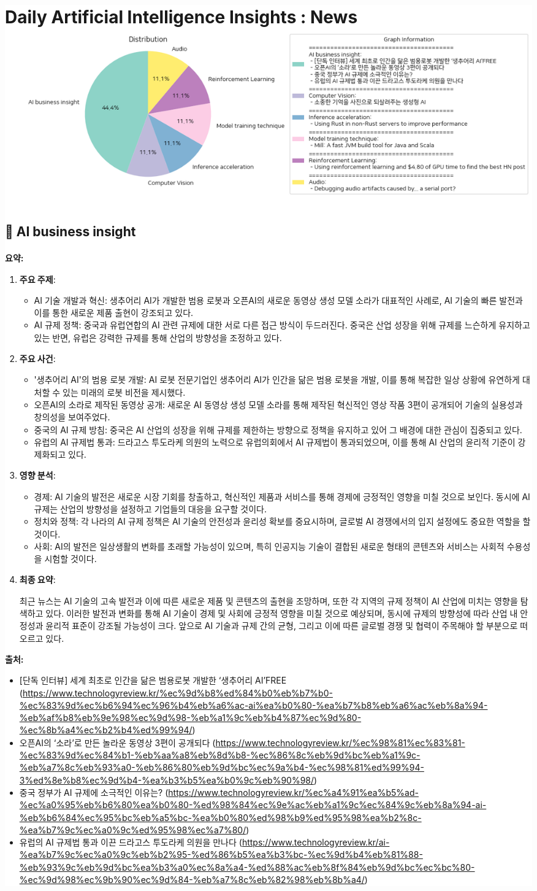 # Daily Artificial Intelligence Insights : News![Category Distribution Graph](news_2024-10-29.png)

## 🍋 AI business insight

**요약:**

1. **주요 주제**:

   - AI 기술 개발과 혁신: 생추어리 AI가 개발한 범용 로봇과 오픈AI의 새로운 동영상 생성 모델 소라가 대표적인 사례로, AI 기술의 빠른 발전과 이를 통한 새로운 제품 출현이 강조되고 있다.
   - AI 규제 정책: 중국과 유럽연합의 AI 관련 규제에 대한 서로 다른 접근 방식이 두드러진다. 중국은 산업 성장을 위해 규제를 느슨하게 유지하고 있는 반면, 유럽은 강력한 규제를 통해 산업의 방향성을 조정하고 있다.

2. **주요 사건**:

   - '생추어리 AI'의 범용 로봇 개발: AI 로봇 전문기업인 생추어리 AI가 인간을 닮은 범용 로봇을 개발, 이를 통해 복잡한 일상 상황에 유연하게 대처할 수 있는 미래의 로봇 비전을 제시했다.
   - 오픈AI의 소라로 제작된 동영상 공개: 새로운 AI 동영상 생성 모델 소라를 통해 제작된 혁신적인 영상 작품 3편이 공개되어 기술의 실용성과 창의성을 보여주었다.
   - 중국의 AI 규제 방침: 중국은 AI 산업의 성장을 위해 규제를 제한하는 방향으로 정책을 유지하고 있어 그 배경에 대한 관심이 집중되고 있다.
   - 유럽의 AI 규제법 통과: 드라고스 투도라케 의원의 노력으로 유럽의회에서 AI 규제법이 통과되었으며, 이를 통해 AI 산업의 윤리적 기준이 강제화되고 있다.

3. **영향 분석**:

   - 경제: AI 기술의 발전은 새로운 시장 기회를 창출하고, 혁신적인 제품과 서비스를 통해 경제에 긍정적인 영향을 미칠 것으로 보인다. 동시에 AI 규제는 산업의 방향성을 설정하고 기업들의 대응을 요구할 것이다.
   - 정치와 정책: 각 나라의 AI 규제 정책은 AI 기술의 안전성과 윤리성 확보를 중요시하며, 글로벌 AI 경쟁에서의 입지 설정에도 중요한 역할을 할 것이다.
   - 사회: AI의 발전은 일상생활의 변화를 초래할 가능성이 있으며, 특히 인공지능 기술이 결합된 새로운 형태의 콘텐츠와 서비스는 사회적 수용성을 시험할 것이다.

4. **최종 요약**:

   최근 뉴스는 AI 기술의 고속 발전과 이에 따른 새로운 제품 및 콘텐츠의 출현을 조망하며, 또한 각 지역의 규제 정책이 AI 산업에 미치는 영향을 탐색하고 있다. 이러한 발전과 변화를 통해 AI 기술이 경제 및 사회에 긍정적 영향을 미칠 것으로 예상되며, 동시에 규제의 방향성에 따라 산업 내 안정성과 윤리적 표준이 강조될 가능성이 크다. 앞으로 AI 기술과 규제 간의 균형, 그리고 이에 따른 글로벌 경쟁 및 협력이 주목해야 할 부분으로 떠오르고 있다.

**출처:**

 - [단독 인터뷰] 세계 최초로 인간을 닮은 범용로봇 개발한 ‘생추어리 AI’FREE (https://www.technologyreview.kr/%ec%9d%b8%ed%84%b0%eb%b7%b0-%ec%83%9d%ec%b6%94%ec%96%b4%eb%a6%ac-ai%ea%b0%80-%ea%b7%b8%eb%a6%ac%eb%8a%94-%eb%af%b8%eb%9e%98%ec%9d%98-%eb%a1%9c%eb%b4%87%ec%9d%80-%ec%8b%a4%ec%b2%b4%ed%99%94/)
 - 오픈AI의 ‘소라’로 만든 놀라운 동영상 3편이 공개되다 (https://www.technologyreview.kr/%ec%98%81%ec%83%81-%ec%83%9d%ec%84%b1-%eb%aa%a8%eb%8d%b8-%ec%86%8c%eb%9d%bc%eb%a1%9c-%eb%a7%8c%eb%93%a0-%eb%86%80%eb%9d%bc%ec%9a%b4-%ec%98%81%ed%99%94-3%ed%8e%b8%ec%9d%b4-%ea%b3%b5%ea%b0%9c%eb%90%98/)
 - 중국 정부가 AI 규제에 소극적인 이유는? (https://www.technologyreview.kr/%ec%a4%91%ea%b5%ad-%ec%a0%95%eb%b6%80%ea%b0%80-%ed%98%84%ec%9e%ac%eb%a1%9c%ec%84%9c%eb%8a%94-ai-%eb%b6%84%ec%95%bc%eb%a5%bc-%ea%b0%80%ed%98%b9%ed%95%98%ea%b2%8c-%ea%b7%9c%ec%a0%9c%ed%95%98%ec%a7%80/)
 - 유럽의 AI 규제법 통과 이끈 드라고스 투도라케 의원을 만나다 (https://www.technologyreview.kr/ai-%ea%b7%9c%ec%a0%9c%eb%b2%95-%ed%86%b5%ea%b3%bc-%ec%9d%b4%eb%81%88-%eb%93%9c%eb%9d%bc%ea%b3%a0%ec%8a%a4-%ed%88%ac%eb%8f%84%eb%9d%bc%ec%bc%80-%ec%9d%98%ec%9b%90%ec%9d%84-%eb%a7%8c%eb%82%98%eb%8b%a4/)
